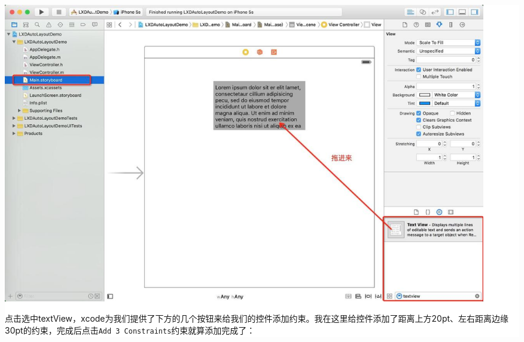 <span><img src="/images/Layout动画初体验/2.jpeg" width="800"></span>

点击选中textView，xcode为我们提供了下方的几个按钮来给我们的控件添加约束。我在这里给控件添加了距离上方20pt、左右距离边缘30pt的约束，完成后点击`Add 3 Constraints`约束就算添加完成了：


